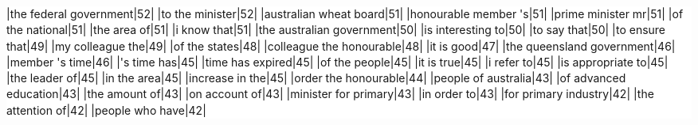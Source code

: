 |the federal government|52|
|to the minister|52|
|australian wheat board|51|
|honourable member 's|51|
|prime minister mr|51|
|of the national|51|
|the area of|51|
|i know that|51|
|the australian government|50|
|is interesting to|50|
|to say that|50|
|to ensure that|49|
|my colleague the|49|
|of the states|48|
|colleague the honourable|48|
|it is good|47|
|the queensland government|46|
|member 's time|46|
|'s time has|45|
|time has expired|45|
|of the people|45|
|it is true|45|
|i refer to|45|
|is appropriate to|45|
|the leader of|45|
|in the area|45|
|increase in the|45|
|order the honourable|44|
|people of australia|43|
|of advanced education|43|
|the amount of|43|
|on account of|43|
|minister for primary|43|
|in order to|43|
|for primary industry|42|
|the attention of|42|
|people who have|42|